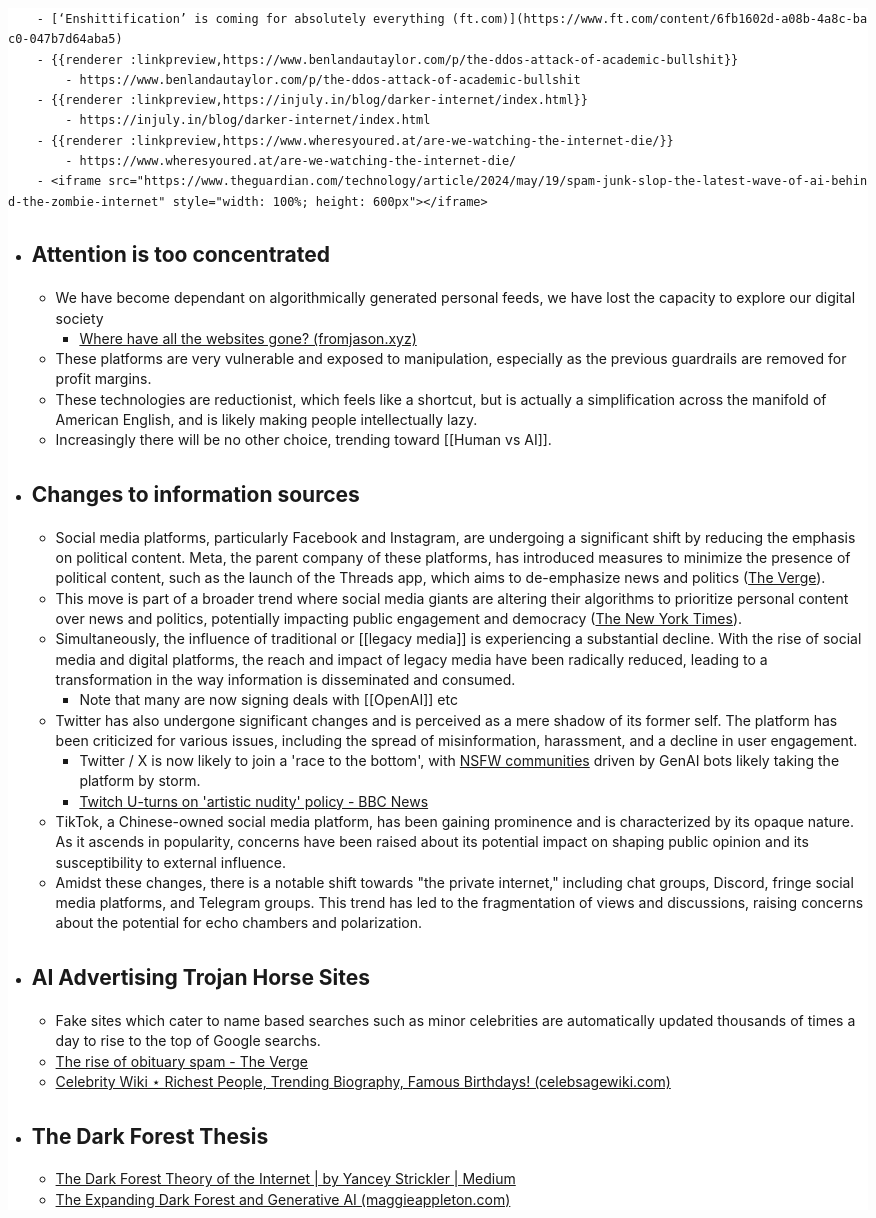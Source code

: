 		- [‘Enshittification’ is coming for absolutely everything (ft.com)](https://www.ft.com/content/6fb1602d-a08b-4a8c-bac0-047b7d64aba5)
		- {{renderer :linkpreview,https://www.benlandautaylor.com/p/the-ddos-attack-of-academic-bullshit}}
			- https://www.benlandautaylor.com/p/the-ddos-attack-of-academic-bullshit
		- {{renderer :linkpreview,https://injuly.in/blog/darker-internet/index.html}}
			- https://injuly.in/blog/darker-internet/index.html
		- {{renderer :linkpreview,https://www.wheresyoured.at/are-we-watching-the-internet-die/}}
			- https://www.wheresyoured.at/are-we-watching-the-internet-die/
		- <iframe src="https://www.theguardian.com/technology/article/2024/may/19/spam-junk-slop-the-latest-wave-of-ai-behind-the-zombie-internet" style="width: 100%; height: 600px"></iframe>
- ## Attention is too concentrated
	- We have become dependant on algorithmically generated personal feeds, we have lost the capacity to explore our digital society
		- [Where have all the websites gone? (fromjason.xyz)](https://www.fromjason.xyz/p/notebook/where-have-all-the-websites-gone/)
	- These platforms are very vulnerable and exposed to manipulation, especially as the previous guardrails are removed for profit margins.
	- These technologies are reductionist, which feels like a shortcut, but is actually a simplification across the manifold of American English, and is likely making people intellectually lazy.
	- Increasingly there will be no other choice, trending toward [[Human vs AI]].
- ## Changes to information sources
	- Social media platforms, particularly Facebook and Instagram, are undergoing a significant shift by reducing the emphasis on political content. Meta, the parent company of these platforms, has introduced measures to minimize the presence of political content, such as the launch of the Threads app, which aims to de-emphasize news and politics ([The Verge](https://www.theverge.com/2022/10/24/23425082/meta-threads-app-political-news-content-reduction-facebook-instagram)).
	- This move is part of a broader trend where social media giants are altering their algorithms to prioritize personal content over news and politics, potentially impacting public engagement and democracy ([The New York Times](https://www.nytimes.com/2022/10/24/technology/meta-threads-political-content.html)).
	- Simultaneously, the influence of traditional or [[legacy media]] is experiencing a substantial decline. With the rise of social media and digital platforms, the reach and impact of legacy media have been radically reduced, leading to a transformation in the way information is disseminated and consumed.
		- Note that many are now signing deals with [[OpenAI]] etc
	- Twitter has also undergone significant changes and is perceived as a mere shadow of its former self. The platform has been criticized for various issues, including the spread of misinformation, harassment, and a decline in user engagement.
		- Twitter / X is now likely to join a 'race to the bottom', with [NSFW communities](https://techcrunch.com/2024/03/29/x-confirms-plans-for-nsfw-communities/?) driven by GenAI bots likely taking the platform by storm.
		- [Twitch U-turns on 'artistic nudity' policy - BBC News](https://www.bbc.co.uk/news/technology-67747949)
	- TikTok, a Chinese-owned social media platform, has been gaining prominence and is characterized by its opaque nature. As it ascends in popularity, concerns have been raised about its potential impact on shaping public opinion and its susceptibility to external influence.
	- Amidst these changes, there is a notable shift towards "the private internet," including chat groups, Discord, fringe social media platforms, and Telegram groups. This trend has led to the fragmentation of views and discussions, raising concerns about the potential for echo chambers and polarization.
- ## AI Advertising Trojan Horse Sites
	- Fake sites which cater to name based searches such as minor celebrities are automatically updated thousands of times a day to rise to the top of Google searchs.
	- [The rise of obituary spam - The Verge](https://www.theverge.com/24065145/ai-obituary-spam-generative-clickbait)
	- [Celebrity Wiki ⋆ Richest People, Trending Biography, Famous Birthdays! (celebsagewiki.com)](https://www.celebsagewiki.com/)
- ## The Dark Forest Thesis
	- [The Dark Forest Theory of the Internet | by Yancey Strickler | Medium](https://ystrickler.medium.com/the-dark-forest-theory-of-the-internet-7dc3e68a7cb1)
	- [The Expanding Dark Forest and Generative AI (maggieappleton.com)](https://maggieappleton.com/ai-dark-forest)